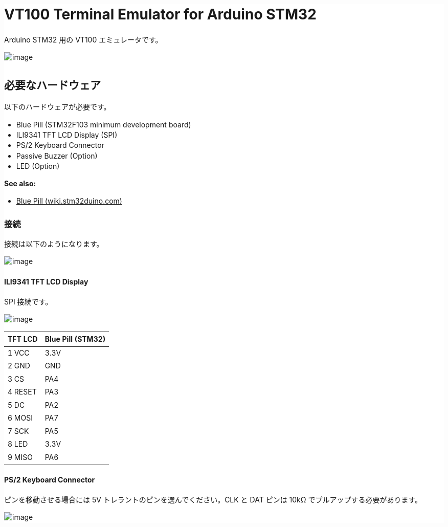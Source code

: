 # VT100 Terminal Emulator for Arduino STM32
Arduino STM32 用の VT100 エミュレータです。

![image](https://user-images.githubusercontent.com/14885863/48667436-be584b00-eb18-11e8-9793-de8a9e4e1c98.png)

## 必要なハードウェア
以下のハードウェアが必要です。

 - Blue Pill (STM32F103 minimum development board)
 - ILI9341 TFT LCD Display (SPI)
 - PS/2 Keyboard Connector
 - Passive Buzzer (Option)
 - LED (Option)

**See also:**
 - [Blue Pill (wiki.stm32duino.com)](https://wiki.stm32duino.com/index.php?title=Blue_Pill)

### 接続
接続は以下のようになります。

![image](https://user-images.githubusercontent.com/14885863/48667439-e0ea6400-eb18-11e8-8a12-b14a269898ec.png)

#### ILI9341 TFT LCD Display
SPI 接続です。

![image](https://user-images.githubusercontent.com/14885863/48667493-ff049400-eb19-11e8-814d-52d6b3746fc3.png)

| TFT LCD | Blue Pill (STM32) |
|:--------|:------------------|
| 1 VCC| 3.3V |
| 2 GND| GND |
| 3 CS| PA4|
| 4 RESET| PA3|
| 5 DC| PA2|
| 6 MOSI| PA7|
| 7 SCK| PA5|
| 8 LED| 3.3V |
| 9 MISO| PA6|


#### PS/2 Keyboard Connector
ピンを移動させる場合には 5V トレラントのピンを選んでください。CLK と DAT ピンは 10kΩ でプルアップする必要があります。

![image](https://user-images.githubusercontent.com/14885863/48667483-db414e00-eb19-11e8-81c2-ea4701579dba.png)
